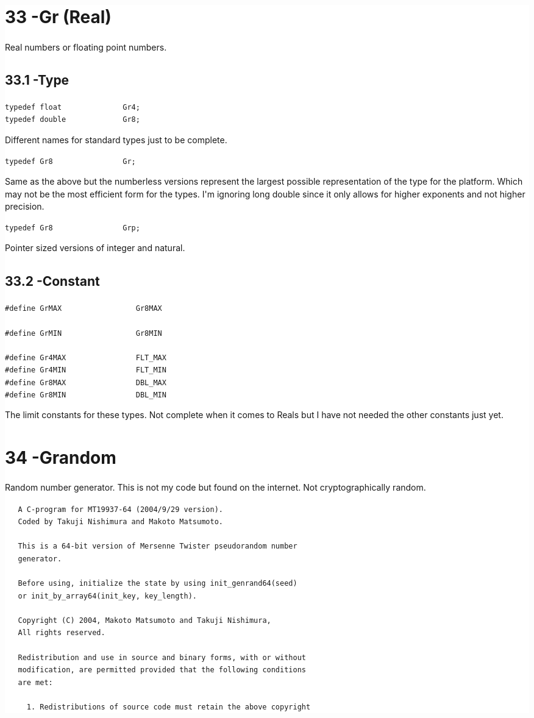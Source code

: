 # 33 -Gr (Real)

Real numbers or floating point numbers.

## 33.1 -Type

```
typedef float              Gr4;
typedef double             Gr8;
```

Different names for standard types just to be complete.

```
typedef Gr8                Gr;
```

Same as the above but the numberless versions represent the largest possible representation of the type for the platform.  Which may not be the most efficient form for the types.  I'm ignoring long double since it only allows for higher exponents and not higher precision.

```
typedef Gr8                Grp;
```

Pointer sized versions of integer and natural.

## 33.2 -Constant

```
#define GrMAX                 Gr8MAX

#define GrMIN                 Gr8MIN

#define Gr4MAX                FLT_MAX
#define Gr4MIN                FLT_MIN
#define Gr8MAX                DBL_MAX
#define Gr8MIN                DBL_MIN
```

The limit constants for these types.  Not complete when it comes to Reals but I have not needed the other constants just yet.

# 34 -Grandom

Random number generator.  This is not my code but found on the internet.  Not cryptographically random.

```
   A C-program for MT19937-64 (2004/9/29 version).
   Coded by Takuji Nishimura and Makoto Matsumoto.

   This is a 64-bit version of Mersenne Twister pseudorandom number
   generator.

   Before using, initialize the state by using init_genrand64(seed)
   or init_by_array64(init_key, key_length).

   Copyright (C) 2004, Makoto Matsumoto and Takuji Nishimura,
   All rights reserved.

   Redistribution and use in source and binary forms, with or without
   modification, are permitted provided that the following conditions
   are met:

     1. Redistributions of source code must retain the above copyright
```